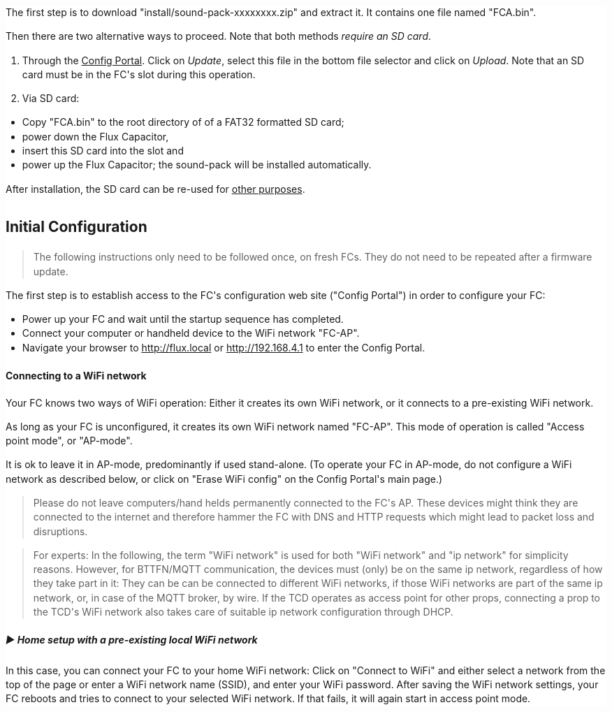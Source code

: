The first step is to download "install/sound-pack-xxxxxxxx.zip" and extract it. It contains one file named "FCA.bin".

Then there are two alternative ways to proceed. Note that both methods *require an SD card*.

1) Through the [Config Portal](#the-config-portal). Click on *Update*, select this file in the bottom file selector and click on *Upload*. Note that an SD card must be in the FC's slot during this operation.

2) Via SD card:
- Copy "FCA.bin" to the root directory of of a FAT32 formatted SD card;
- power down the Flux Capacitor,
- insert this SD card into the slot and 
- power up the Flux Capacitor; the sound-pack will be installed automatically.

After installation, the SD card can be re-used for [other purposes](#sd-card).

## Initial Configuration

>The following instructions only need to be followed once, on fresh FCs. They do not need to be repeated after a firmware update.

The first step is to establish access to the FC's configuration web site ("Config Portal") in order to configure your FC:

- Power up your FC and wait until the startup sequence has completed.
- Connect your computer or handheld device to the WiFi network "FC-AP".
- Navigate your browser to http://flux.local or http://192.168.4.1 to enter the Config Portal.

#### Connecting to a WiFi network

Your FC knows two ways of WiFi operation: Either it creates its own WiFi network, or it connects to a pre-existing WiFi network.

As long as your FC is unconfigured, it creates its own WiFi network named "FC-AP". This mode of operation is called "Access point mode", or "AP-mode". 

It is ok to leave it in AP-mode, predominantly if used stand-alone. (To operate your FC in AP-mode, do not configure a WiFi network as described below, or click on "Erase WiFi config" on the Config Portal's main page.)

>Please do not leave computers/hand helds permanently connected to the FC's AP. These devices might think they are connected to the internet and therefore hammer the FC with DNS and HTTP requests which might lead to packet loss and disruptions.

>For experts: In the following, the term "WiFi network" is used for both "WiFi network" and "ip network" for simplicity reasons. However, for BTTFN/MQTT communication, the devices must (only) be on the same ip network, regardless of how they take part in it: They can be can be connected to different WiFi networks, if those WiFi networks are part of the same ip network, or, in case of the MQTT broker, by wire. If the TCD operates as access point for other props, connecting a prop to the TCD's WiFi network also takes care of suitable ip network configuration through DHCP.

##### &#9654; Home setup with a pre-existing local WiFi network

In this case, you can connect your FC to your home WiFi network: Click on "Connect to WiFi" and either select a network from the top of the page or enter a WiFi network name (SSID), and enter your WiFi password. After saving the WiFi network settings, your FC reboots and tries to connect to your selected WiFi network. If that fails, it will again start in access point mode.
